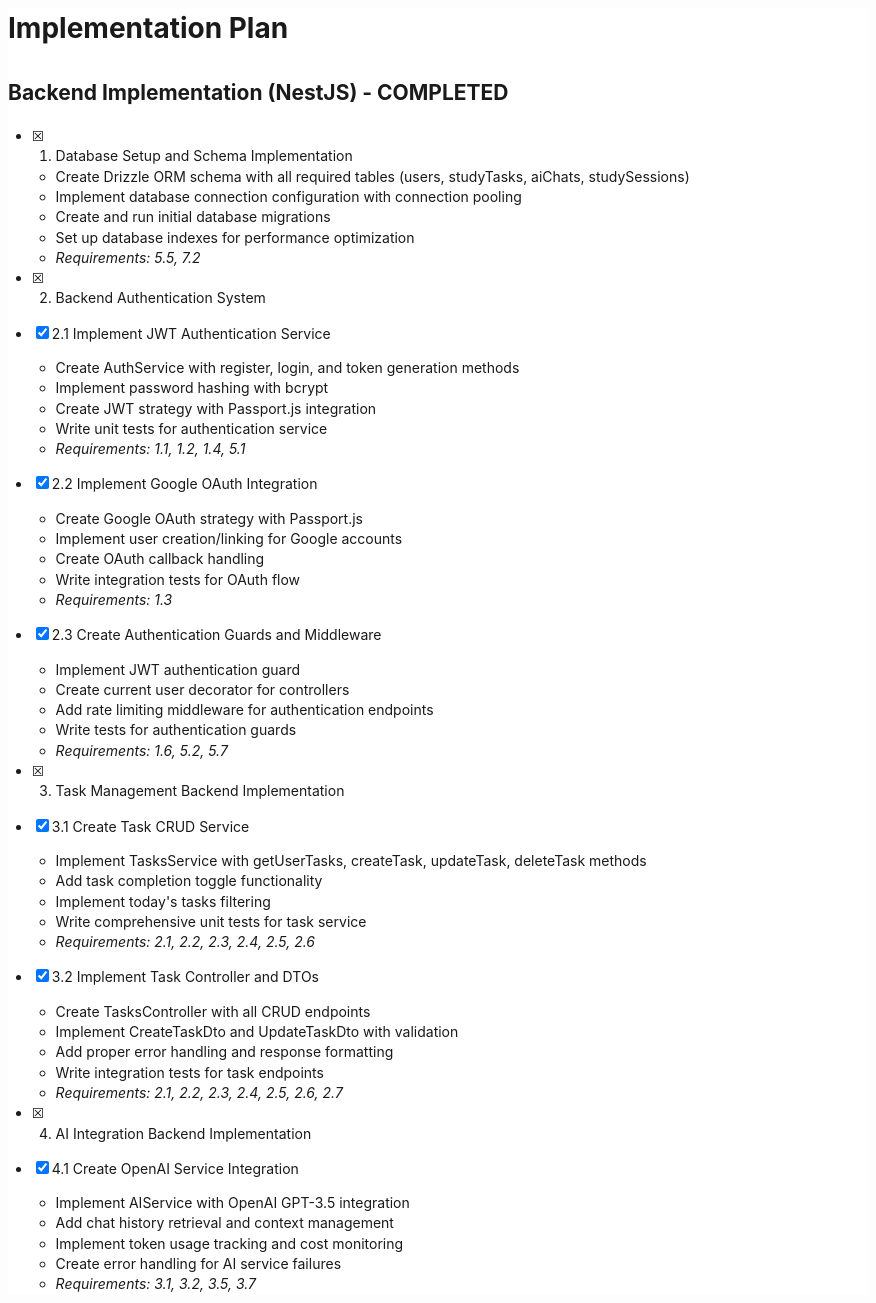 # Implementation Plan

## Backend Implementation (NestJS) - COMPLETED

- [x] 1. Database Setup and Schema Implementation

  - Create Drizzle ORM schema with all required tables (users, studyTasks, aiChats, studySessions)
  - Implement database connection configuration with connection pooling
  - Create and run initial database migrations
  - Set up database indexes for performance optimization
  - _Requirements: 5.5, 7.2_

- [x] 2. Backend Authentication System
- [x] 2.1 Implement JWT Authentication Service
  - Create AuthService with register, login, and token generation methods
  - Implement password hashing with bcrypt
  - Create JWT strategy with Passport.js integration
  - Write unit tests for authentication service
  - _Requirements: 1.1, 1.2, 1.4, 5.1_

- [x] 2.2 Implement Google OAuth Integration
  - Create Google OAuth strategy with Passport.js
  - Implement user creation/linking for Google accounts
  - Create OAuth callback handling
  - Write integration tests for OAuth flow
  - _Requirements: 1.3_

- [x] 2.3 Create Authentication Guards and Middleware
  - Implement JWT authentication guard
  - Create current user decorator for controllers
  - Add rate limiting middleware for authentication endpoints
  - Write tests for authentication guards
  - _Requirements: 1.6, 5.2, 5.7_

- [x] 3. Task Management Backend Implementation
- [x] 3.1 Create Task CRUD Service
  - Implement TasksService with getUserTasks, createTask, updateTask, deleteTask methods
  - Add task completion toggle functionality
  - Implement today's tasks filtering
  - Write comprehensive unit tests for task service
  - _Requirements: 2.1, 2.2, 2.3, 2.4, 2.5, 2.6_

- [x] 3.2 Implement Task Controller and DTOs
  - Create TasksController with all CRUD endpoints
  - Implement CreateTaskDto and UpdateTaskDto with validation
  - Add proper error handling and response formatting
  - Write integration tests for task endpoints
  - _Requirements: 2.1, 2.2, 2.3, 2.4, 2.5, 2.6, 2.7_

- [x] 4. AI Integration Backend Implementation
- [x] 4.1 Create OpenAI Service Integration
  - Implement AIService with OpenAI GPT-3.5 integration
  - Add chat history retrieval and context management
  - Implement token usage tracking and cost monitoring
  - Create error handling for AI service failures
  - _Requirements: 3.1, 3.2, 3.5, 3.7_
